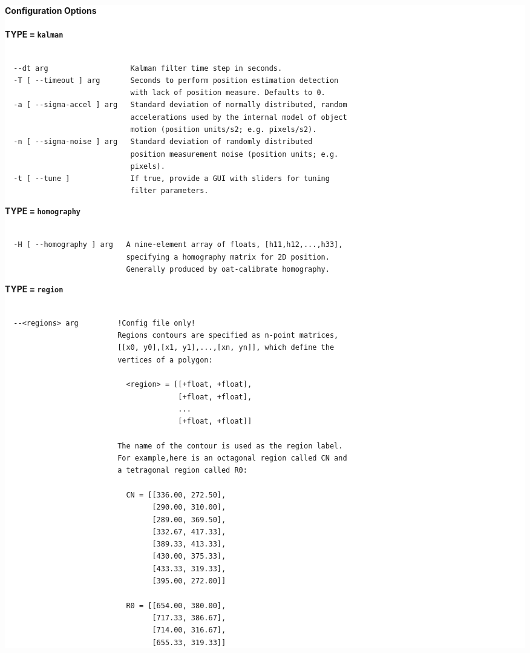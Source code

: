 #### Configuration Options
__TYPE = `kalman`__
```

  --dt arg                   Kalman filter time step in seconds.
  -T [ --timeout ] arg       Seconds to perform position estimation detection 
                             with lack of position measure. Defaults to 0.
  -a [ --sigma-accel ] arg   Standard deviation of normally distributed, random
                             accelerations used by the internal model of object
                             motion (position units/s2; e.g. pixels/s2).
  -n [ --sigma-noise ] arg   Standard deviation of randomly distributed 
                             position measurement noise (position units; e.g. 
                             pixels).
  -t [ --tune ]              If true, provide a GUI with sliders for tuning 
                             filter parameters.
```

__TYPE = `homography`__
```

  -H [ --homography ] arg   A nine-element array of floats, [h11,h12,...,h33], 
                            specifying a homography matrix for 2D position. 
                            Generally produced by oat-calibrate homography.
```

__TYPE = `region`__
```

  --<regions> arg         !Config file only!
                          Regions contours are specified as n-point matrices, 
                          [[x0, y0],[x1, y1],...,[xn, yn]], which define the 
                          vertices of a polygon:
                          
                            <region> = [[+float, +float],
                                        [+float, +float],
                                        ...              
                                        [+float, +float]]
                          
                          The name of the contour is used as the region label. 
                          For example,here is an octagonal region called CN and
                          a tetragonal region called R0:
                          
                            CN = [[336.00, 272.50],
                                  [290.00, 310.00],
                                  [289.00, 369.50],
                                  [332.67, 417.33],
                                  [389.33, 413.33],
                                  [430.00, 375.33],
                                  [433.33, 319.33],
                                  [395.00, 272.00]]
                          
                            R0 = [[654.00, 380.00],
                                  [717.33, 386.67],
                                  [714.00, 316.67],
                                  [655.33, 319.33]]
```
